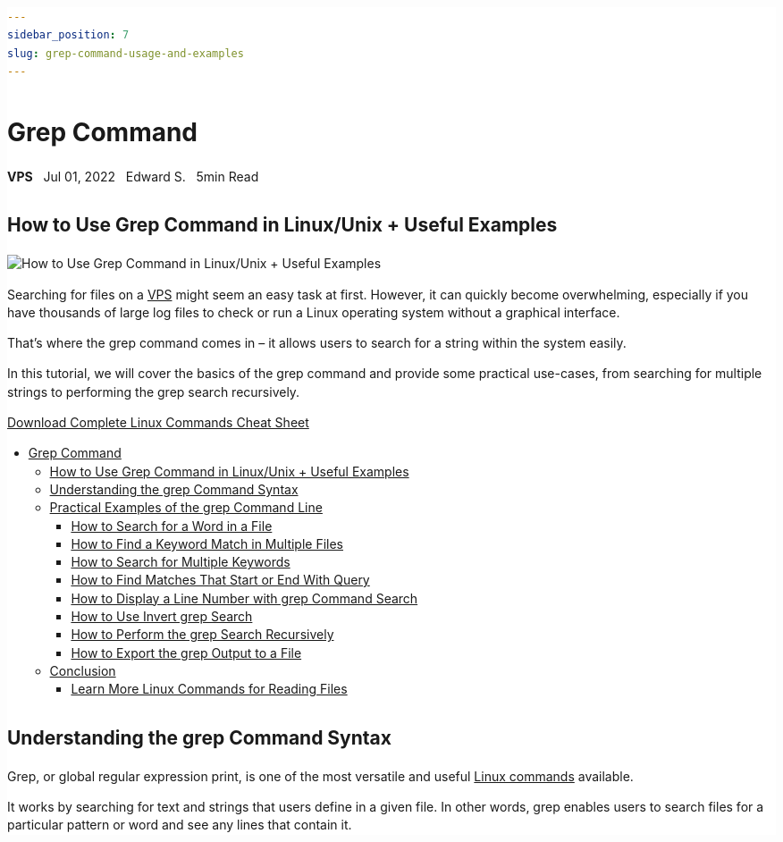 ```yaml
---
sidebar_position: 7
slug: grep-command-usage-and-examples
---
```

# Grep Command

**VPS** &nbsp; Jul 01, 2022 &nbsp; Edward S. &nbsp; 5min Read

## How to Use Grep Command in Linux/Unix + Useful Examples

![How to Use Grep Command in Linux/Unix + Useful Examples](https://www.hostinger.com/tutorials/wp-content/uploads/sites/2/2019/02/grep-command-in-linux-useful-examples.jpg)

Searching for files on a [VPS](/vps-hosting) might seem an easy task at first. However, it can quickly become overwhelming, especially if you have thousands of large log files to check or run a Linux operating system without a graphical interface.

That’s where the grep command comes in – it allows users to search for a string within the system easily.

In this tutorial, we will cover the basics of the grep command and provide some practical use-cases, from searching for multiple strings to performing the grep search recursively.

[Download Complete Linux Commands Cheat Sheet](https://app.monstercampaigns.com/c/jg9u9k0by4lj9pvcjeso/)

- [Grep Command](#grep-command)
  - [How to Use Grep Command in Linux/Unix + Useful Examples](#how-to-use-grep-command-in-linuxunix--useful-examples)
  - [Understanding the grep Command Syntax](#understanding-the-grep-command-syntax)
  - [Practical Examples of the grep Command Line](#practical-examples-of-the-grep-command-line)
    - [How to Search for a Word in a File](#how-to-search-for-a-word-in-a-file)
    - [How to Find a Keyword Match in Multiple Files](#how-to-find-a-keyword-match-in-multiple-files)
    - [How to Search for Multiple Keywords](#how-to-search-for-multiple-keywords)
    - [How to Find Matches That Start or End With Query](#how-to-find-matches-that-start-or-end-with-query)
    - [How to Display a Line Number with grep Command Search](#how-to-display-a-line-number-with-grep-command-search)
    - [How to Use Invert grep Search](#how-to-use-invert-grep-search)
    - [How to Perform the grep Search Recursively](#how-to-perform-the-grep-search-recursively)
    - [How to Export the grep Output to a File](#how-to-export-the-grep-output-to-a-file)
  - [Conclusion](#conclusion)
      - [Learn More Linux Commands for Reading Files](#learn-more-linux-commands-for-reading-files)

## Understanding the grep Command Syntax

Grep, or global regular expression print, is one of the most versatile and useful [Linux commands](https://www.hostinger.com/tutorials/linux-commands) available.

It works by searching for text and strings that users define in a given file. In other words, grep enables users to search files for a particular pattern or word and see any lines that contain it.
